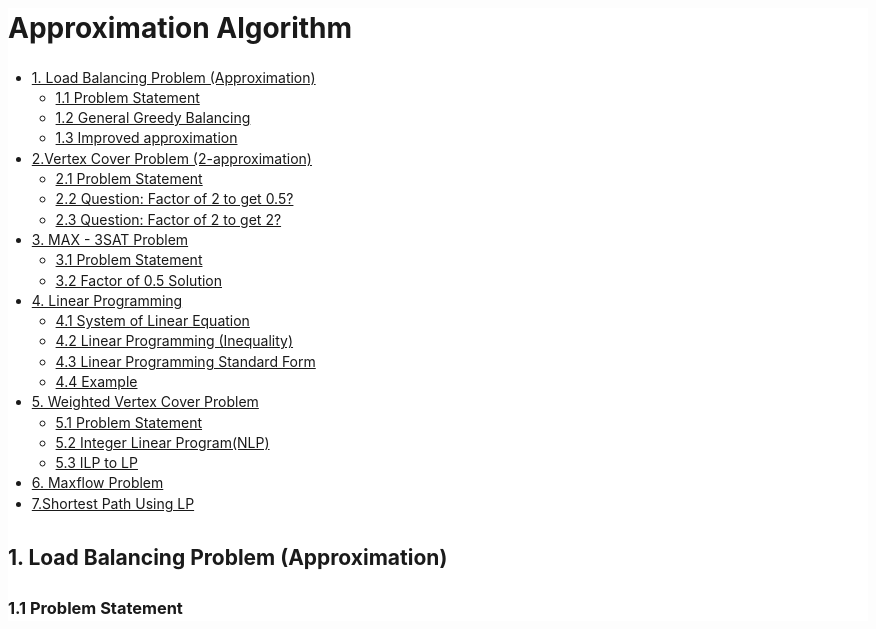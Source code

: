 # Approximation Algorithm

- [1. Load Balancing Problem (Approximation)](#1-load-balancing-problem-approximation)
  - [1.1 Problem Statement](#11-problem-statement)
  - [1.2 General Greedy Balancing](#12-general-greedy-balancing)
  - [1.3 Improved approximation](#13-improved-approximation)
- [2.Vertex Cover Problem (2-approximation)](#2vertex-cover-problem-2-approximation)
  - [2.1 Problem Statement](#21-problem-statement)
  - [2.2 Question: Factor of 2 to get 0.5?](#22-question-factor-of-2-to-get-05)
  - [2.3 Question: Factor of 2 to get 2?](#23-question-factor-of-2-to-get-2)
- [3. MAX - 3SAT Problem](#3-max---3sat-problem)
  - [3.1 Problem Statement](#31-problem-statement)
  - [3.2 Factor of 0.5 Solution](#32-factor-of-05-solution)
- [4. Linear Programming](#4-linear-programming)
  - [4.1 System of Linear Equation](#41-system-of-linear-equation)
  - [4.2 Linear Programming (Inequality)](#42-linear-programming-inequality)
  - [4.3 Linear Programming Standard Form](#43-linear-programming-standard-form)
  - [4.4 Example](#44-example)
- [5. Weighted Vertex Cover Problem](#5-weighted-vertex-cover-problem)
  - [5.1 Problem Statement](#51-problem-statement)
  - [5.2 Integer Linear Program(NLP)](#52-integer-linear-programnlp)
  - [5.3 ILP to LP](#53-ilp-to-lp)
- [6. Maxflow Problem](#6-maxflow-problem)
- [7.Shortest Path Using LP](#7shortest-path-using-lp)

## 1. Load Balancing Problem (Approximation)

### 1.1 Problem Statement
